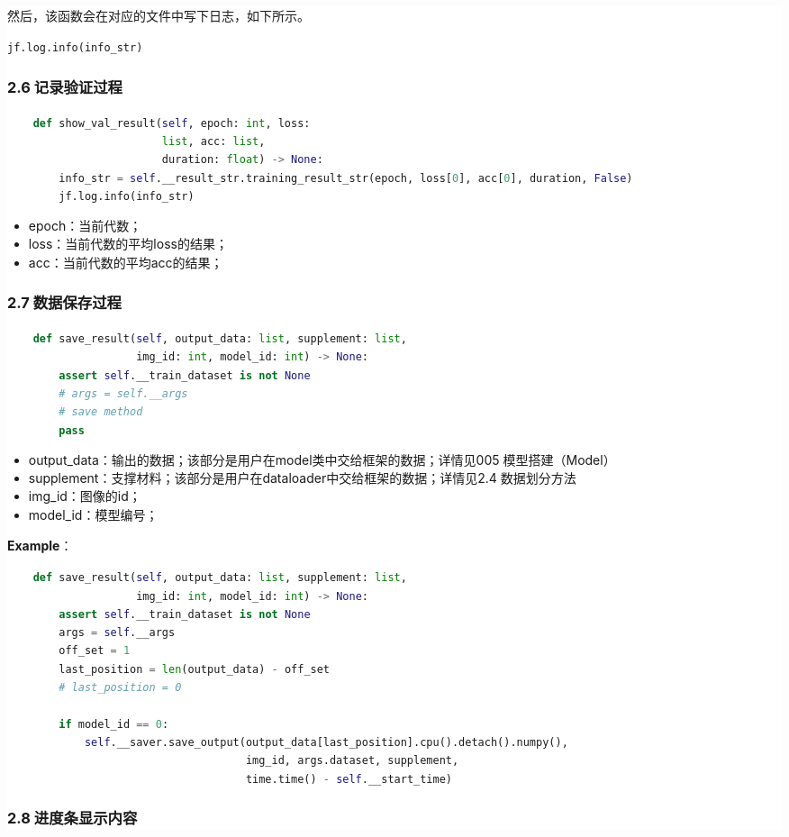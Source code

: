 然后，该函数会在对应的文件中写下日志，如下所示。

```Python
jf.log.info(info_str)
```

### 2.6 记录验证过程

```Python
    def show_val_result(self, epoch: int, loss:
                        list, acc: list,
                        duration: float) -> None:
        info_str = self.__result_str.training_result_str(epoch, loss[0], acc[0], duration, False)
        jf.log.info(info_str)

```

- epoch：当前代数；
- loss：当前代数的平均loss的结果；
- acc：当前代数的平均acc的结果；

### 2.7 数据保存过程

```Python
    def save_result(self, output_data: list, supplement: list,
                    img_id: int, model_id: int) -> None:
        assert self.__train_dataset is not None
        # args = self.__args
        # save method
        pass
```

- output_data：输出的数据；该部分是用户在model类中交给框架的数据；详情见005 模型搭建（Model）
- supplement：支撑材料；该部分是用户在dataloader中交给框架的数据；详情见2.4 数据划分方法
- img_id：图像的id；
- model_id：模型编号；

**Example**：

```Python
    def save_result(self, output_data: list, supplement: list,
                    img_id: int, model_id: int) -> None:
        assert self.__train_dataset is not None
        args = self.__args
        off_set = 1
        last_position = len(output_data) - off_set
        # last_position = 0

        if model_id == 0:
            self.__saver.save_output(output_data[last_position].cpu().detach().numpy(),
                                     img_id, args.dataset, supplement,
                                     time.time() - self.__start_time)
```

### 2.8 进度条显示内容
